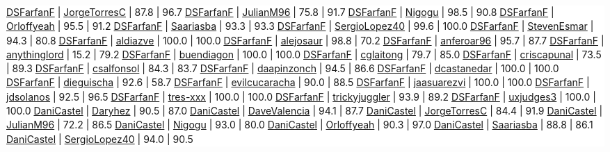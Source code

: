 [DSFarfanF](http://www.ironhacks.com/preview/DSFarfanF/webapp_phase3/index.html) | [JorgeTorresC](http://www.ironhacks.com/preview/JorgeTorresC/webapp_phase3/index.html) | 87.8 | 96.7
[DSFarfanF](http://www.ironhacks.com/preview/DSFarfanF/webapp_phase3/index.html) | [JulianM96](http://www.ironhacks.com/preview/JulianM96/webapp_phase3/index.html) | 75.8 | 91.7
[DSFarfanF](http://www.ironhacks.com/preview/DSFarfanF/webapp_phase3/index.html) | [Nigogu](http://www.ironhacks.com/preview/Nigogu/webapp_phase3/index.html) | 98.5 | 90.8
[DSFarfanF](http://www.ironhacks.com/preview/DSFarfanF/webapp_phase3/index.html) | [Orloffyeah](http://www.ironhacks.com/preview/Orloffyeah/webapp_phase3/index.html) | 95.5 | 91.2
[DSFarfanF](http://www.ironhacks.com/preview/DSFarfanF/webapp_phase3/index.html) | [Saariasba](http://www.ironhacks.com/preview/Saariasba/webapp_phase3/index.html) | 93.3 | 93.3
[DSFarfanF](http://www.ironhacks.com/preview/DSFarfanF/webapp_phase3/index.html) | [SergioLopez40](http://www.ironhacks.com/preview/SergioLopez40/webapp_phase3/index.html) | 99.6 | 100.0
[DSFarfanF](http://www.ironhacks.com/preview/DSFarfanF/webapp_phase3/index.html) | [StevenEsmar](http://www.ironhacks.com/preview/StevenEsmar/webapp_phase3/index.html) | 94.3 | 80.8
[DSFarfanF](http://www.ironhacks.com/preview/DSFarfanF/webapp_phase3/index.html) | [aldiazve](http://www.ironhacks.com/preview/aldiazve/webapp_phase3/index.html) | 100.0 | 100.0
[DSFarfanF](http://www.ironhacks.com/preview/DSFarfanF/webapp_phase3/index.html) | [alejosaur](http://www.ironhacks.com/preview/alejosaur/webapp_phase3/index.html) | 98.8 | 70.2
[DSFarfanF](http://www.ironhacks.com/preview/DSFarfanF/webapp_phase3/index.html) | [anferoar96](http://www.ironhacks.com/preview/anferoar96/webapp_phase3/index.html) | 95.7 | 87.7
[DSFarfanF](http://www.ironhacks.com/preview/DSFarfanF/webapp_phase3/index.html) | [anythinglord](http://www.ironhacks.com/preview/anythinglord/webapp_phase3/index.html) | 15.2 | 79.2
[DSFarfanF](http://www.ironhacks.com/preview/DSFarfanF/webapp_phase3/index.html) | [buendiagon](http://www.ironhacks.com/preview/buendiagon/webapp_phase3/index.html) | 100.0 | 100.0
[DSFarfanF](http://www.ironhacks.com/preview/DSFarfanF/webapp_phase3/index.html) | [cglaitong](http://www.ironhacks.com/preview/cglaitong/webapp_phase3/index.html) | 79.7 | 85.0
[DSFarfanF](http://www.ironhacks.com/preview/DSFarfanF/webapp_phase3/index.html) | [criscapunal](http://www.ironhacks.com/preview/criscapunal/webapp_phase3/index.html) | 73.5 | 89.3
[DSFarfanF](http://www.ironhacks.com/preview/DSFarfanF/webapp_phase3/index.html) | [csalfonsol](http://www.ironhacks.com/preview/csalfonsol/webapp_phase3/index.html) | 84.3 | 83.7
[DSFarfanF](http://www.ironhacks.com/preview/DSFarfanF/webapp_phase3/index.html) | [daapinzonch](http://www.ironhacks.com/preview/daapinzonch/webapp_phase3/index.html) | 94.5 | 86.6
[DSFarfanF](http://www.ironhacks.com/preview/DSFarfanF/webapp_phase3/index.html) | [dcastanedar](http://www.ironhacks.com/preview/dcastanedar/webapp_phase3/index.html) | 100.0 | 100.0
[DSFarfanF](http://www.ironhacks.com/preview/DSFarfanF/webapp_phase3/index.html) | [dieguischa](http://www.ironhacks.com/preview/dieguischa/webapp_phase3/index.html) | 92.6 | 58.7
[DSFarfanF](http://www.ironhacks.com/preview/DSFarfanF/webapp_phase3/index.html) | [evilcucaracha](http://www.ironhacks.com/preview/evilcucaracha/webapp_phase3/index.html) | 90.0 | 88.5
[DSFarfanF](http://www.ironhacks.com/preview/DSFarfanF/webapp_phase3/index.html) | [jaasuarezvi](http://www.ironhacks.com/preview/jaasuarezvi/webapp_phase3/index.html) | 100.0 | 100.0
[DSFarfanF](http://www.ironhacks.com/preview/DSFarfanF/webapp_phase3/index.html) | [jdsolanos](http://www.ironhacks.com/preview/jdsolanos/webapp_phase3/index.html) | 92.5 | 96.5
[DSFarfanF](http://www.ironhacks.com/preview/DSFarfanF/webapp_phase3/index.html) | [tres-xxx](http://www.ironhacks.com/preview/tres-xxx/webapp_phase3/index.html) | 100.0 | 100.0
[DSFarfanF](http://www.ironhacks.com/preview/DSFarfanF/webapp_phase3/index.html) | [trickyjuggler](http://www.ironhacks.com/preview/trickyjuggler/webapp_phase3/index.html) | 93.9 | 89.2
[DSFarfanF](http://www.ironhacks.com/preview/DSFarfanF/webapp_phase3/index.html) | [uxjudges3](http://www.ironhacks.com/preview/uxjudges3/webapp_phase3/index.html) | 100.0 | 100.0
[DaniCastel](http://www.ironhacks.com/preview/DaniCastel/webapp_phase3/index.html) | [Daryhez](http://www.ironhacks.com/preview/Daryhez/webapp_phase3/index.html) | 90.5 | 87.0
[DaniCastel](http://www.ironhacks.com/preview/DaniCastel/webapp_phase3/index.html) | [DaveValencia](http://www.ironhacks.com/preview/DaveValencia/webapp_phase3/index.html) | 94.1 | 87.7
[DaniCastel](http://www.ironhacks.com/preview/DaniCastel/webapp_phase3/index.html) | [JorgeTorresC](http://www.ironhacks.com/preview/JorgeTorresC/webapp_phase3/index.html) | 84.4 | 91.9
[DaniCastel](http://www.ironhacks.com/preview/DaniCastel/webapp_phase3/index.html) | [JulianM96](http://www.ironhacks.com/preview/JulianM96/webapp_phase3/index.html) | 72.2 | 86.5
[DaniCastel](http://www.ironhacks.com/preview/DaniCastel/webapp_phase3/index.html) | [Nigogu](http://www.ironhacks.com/preview/Nigogu/webapp_phase3/index.html) | 93.0 | 80.0
[DaniCastel](http://www.ironhacks.com/preview/DaniCastel/webapp_phase3/index.html) | [Orloffyeah](http://www.ironhacks.com/preview/Orloffyeah/webapp_phase3/index.html) | 90.3 | 97.0
[DaniCastel](http://www.ironhacks.com/preview/DaniCastel/webapp_phase3/index.html) | [Saariasba](http://www.ironhacks.com/preview/Saariasba/webapp_phase3/index.html) | 88.8 | 86.1
[DaniCastel](http://www.ironhacks.com/preview/DaniCastel/webapp_phase3/index.html) | [SergioLopez40](http://www.ironhacks.com/preview/SergioLopez40/webapp_phase3/index.html) | 94.0 | 90.5